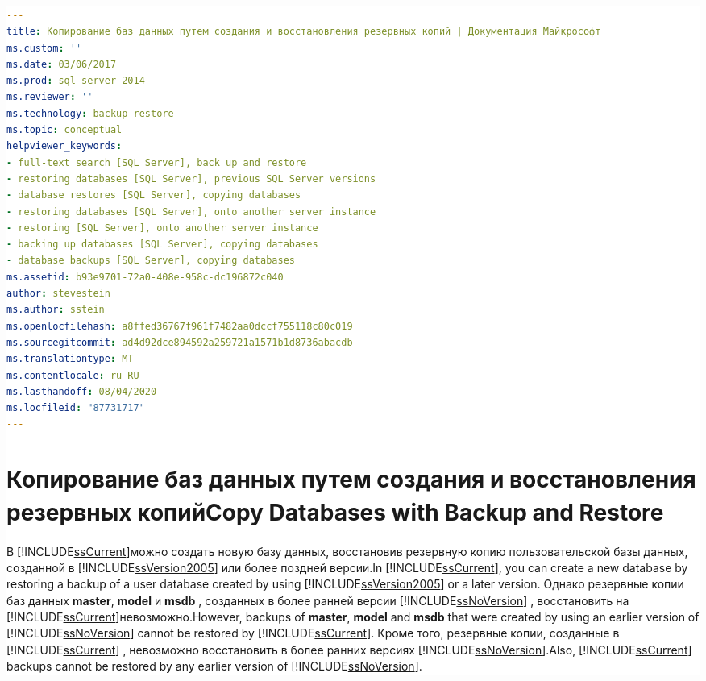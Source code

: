 ```yaml
---
title: Копирование баз данных путем создания и восстановления резервных копий | Документация Майкрософт
ms.custom: ''
ms.date: 03/06/2017
ms.prod: sql-server-2014
ms.reviewer: ''
ms.technology: backup-restore
ms.topic: conceptual
helpviewer_keywords:
- full-text search [SQL Server], back up and restore
- restoring databases [SQL Server], previous SQL Server versions
- database restores [SQL Server], copying databases
- restoring databases [SQL Server], onto another server instance
- restoring [SQL Server], onto another server instance
- backing up databases [SQL Server], copying databases
- database backups [SQL Server], copying databases
ms.assetid: b93e9701-72a0-408e-958c-dc196872c040
author: stevestein
ms.author: sstein
ms.openlocfilehash: a8ffed36767f961f7482aa0dccf755118c80c019
ms.sourcegitcommit: ad4d92dce894592a259721a1571b1d8736abacdb
ms.translationtype: MT
ms.contentlocale: ru-RU
ms.lasthandoff: 08/04/2020
ms.locfileid: "87731717"
---
```

# <a name="copy-databases-with-backup-and-restore"></a><span data-ttu-id="a9f01-102">Копирование баз данных путем создания и восстановления резервных копий</span><span class="sxs-lookup"><span data-stu-id="a9f01-102">Copy Databases with Backup and Restore</span></span>
  <span data-ttu-id="a9f01-103">В [!INCLUDE[ssCurrent](../../includes/sscurrent-md.md)]можно создать новую базу данных, восстановив резервную копию пользовательской базы данных, созданной в [!INCLUDE[ssVersion2005](../../includes/ssversion2005-md.md)] или более поздней версии.</span><span class="sxs-lookup"><span data-stu-id="a9f01-103">In [!INCLUDE[ssCurrent](../../includes/sscurrent-md.md)], you can create a new database by restoring a backup of a user database created by using [!INCLUDE[ssVersion2005](../../includes/ssversion2005-md.md)] or a later version.</span></span> <span data-ttu-id="a9f01-104">Однако резервные копии баз данных **master**, **model** и **msdb** , созданных в более ранней версии [!INCLUDE[ssNoVersion](../../includes/ssnoversion-md.md)] , восстановить на [!INCLUDE[ssCurrent](../../includes/sscurrent-md.md)]невозможно.</span><span class="sxs-lookup"><span data-stu-id="a9f01-104">However, backups of **master**, **model** and **msdb** that were created by using an earlier version of [!INCLUDE[ssNoVersion](../../includes/ssnoversion-md.md)] cannot be restored by [!INCLUDE[ssCurrent](../../includes/sscurrent-md.md)].</span></span> <span data-ttu-id="a9f01-105">Кроме того, резервные копии, созданные в [!INCLUDE[ssCurrent](../../includes/sscurrent-md.md)] , невозможно восстановить в более ранних версиях [!INCLUDE[ssNoVersion](../../includes/ssnoversion-md.md)].</span><span class="sxs-lookup"><span data-stu-id="a9f01-105">Also, [!INCLUDE[ssCurrent](../../includes/sscurrent-md.md)] backups cannot be restored by any earlier version of [!INCLUDE[ssNoVersion](../../includes/ssnoversion-md.md)].</span></span>  
  